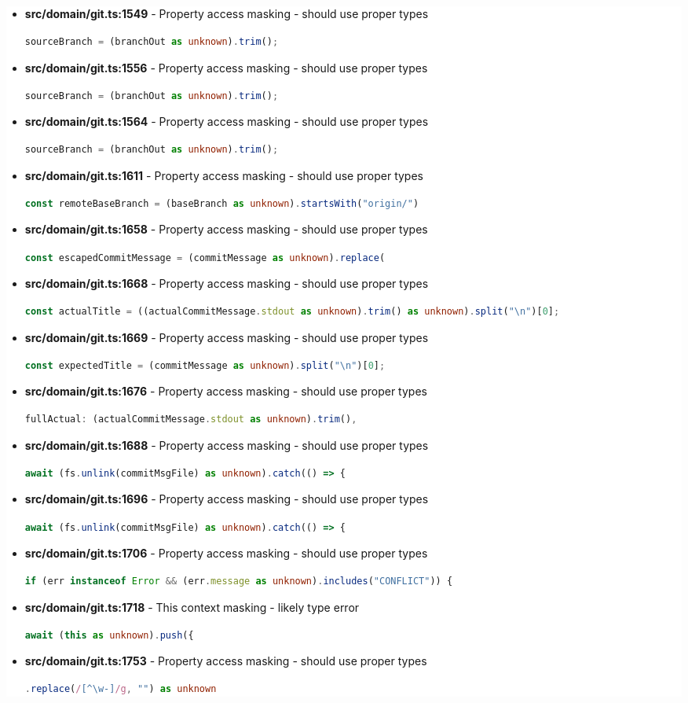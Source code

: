 - **src/domain/git.ts:1549** - Property access masking - should use proper types
  ```typescript
  sourceBranch = (branchOut as unknown).trim();
  ```

- **src/domain/git.ts:1556** - Property access masking - should use proper types
  ```typescript
  sourceBranch = (branchOut as unknown).trim();
  ```

- **src/domain/git.ts:1564** - Property access masking - should use proper types
  ```typescript
  sourceBranch = (branchOut as unknown).trim();
  ```

- **src/domain/git.ts:1611** - Property access masking - should use proper types
  ```typescript
  const remoteBaseBranch = (baseBranch as unknown).startsWith("origin/")
  ```

- **src/domain/git.ts:1658** - Property access masking - should use proper types
  ```typescript
  const escapedCommitMessage = (commitMessage as unknown).replace(
  ```

- **src/domain/git.ts:1668** - Property access masking - should use proper types
  ```typescript
  const actualTitle = ((actualCommitMessage.stdout as unknown).trim() as unknown).split("\n")[0];
  ```

- **src/domain/git.ts:1669** - Property access masking - should use proper types
  ```typescript
  const expectedTitle = (commitMessage as unknown).split("\n")[0];
  ```

- **src/domain/git.ts:1676** - Property access masking - should use proper types
  ```typescript
  fullActual: (actualCommitMessage.stdout as unknown).trim(),
  ```

- **src/domain/git.ts:1688** - Property access masking - should use proper types
  ```typescript
  await (fs.unlink(commitMsgFile) as unknown).catch(() => {
  ```

- **src/domain/git.ts:1696** - Property access masking - should use proper types
  ```typescript
  await (fs.unlink(commitMsgFile) as unknown).catch(() => {
  ```

- **src/domain/git.ts:1706** - Property access masking - should use proper types
  ```typescript
  if (err instanceof Error && (err.message as unknown).includes("CONFLICT")) {
  ```

- **src/domain/git.ts:1718** - This context masking - likely type error
  ```typescript
  await (this as unknown).push({
  ```

- **src/domain/git.ts:1753** - Property access masking - should use proper types
  ```typescript
  .replace(/[^\w-]/g, "") as unknown
  ```
